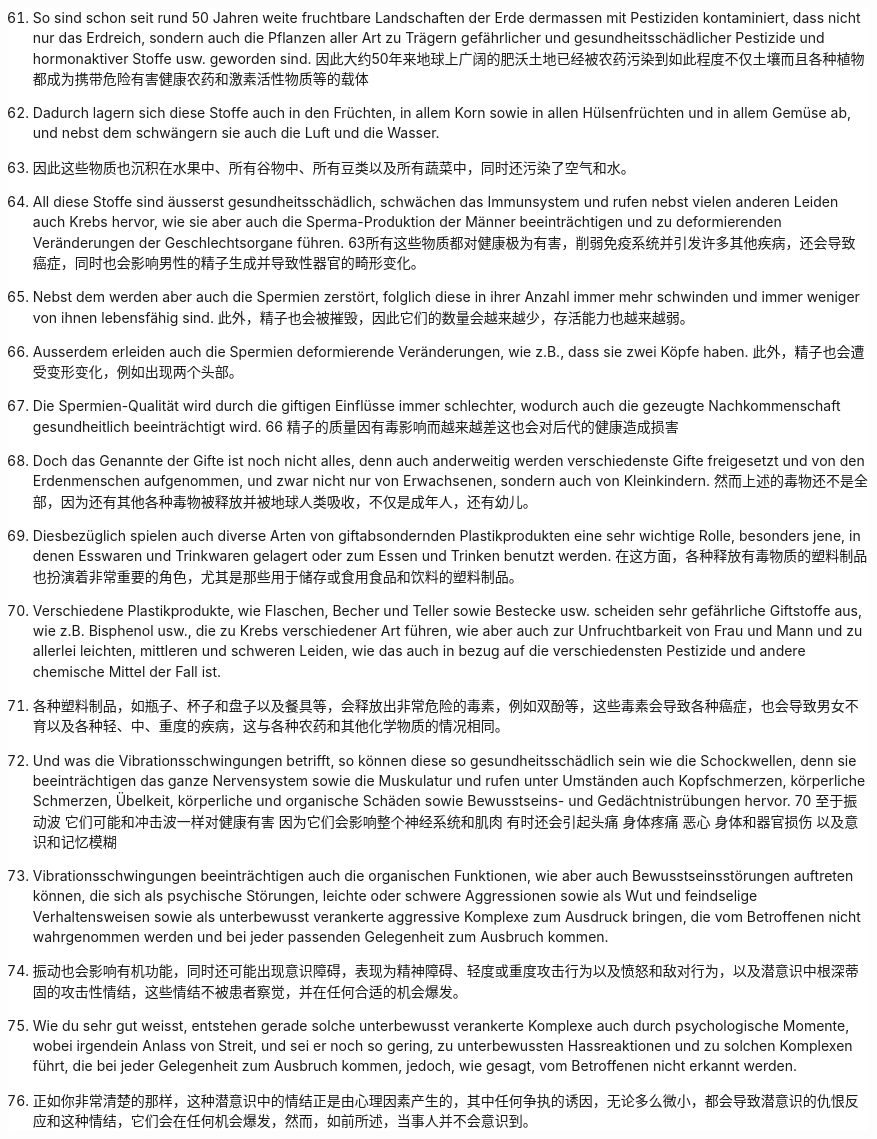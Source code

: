 61. So sind schon seit rund 50 Jahren weite fruchtbare Landschaften der Erde dermassen mit Pestiziden kontaminiert, dass nicht nur das Erdreich, sondern auch die Pflanzen aller Art zu Trägern gefährlicher und gesundheitsschädlicher Pestizide und hormonaktiver Stoffe usw. geworden sind.
因此大约50年来地球上广阔的肥沃土地已经被农药污染到如此程度不仅土壤而且各种植物都成为携带危险有害健康农药和激素活性物质等的载体

62. Dadurch lagern sich diese Stoffe auch in den Früchten, in allem Korn sowie in allen Hülsenfrüchten und in allem Gemüse ab, und nebst dem schwängern sie auch die Luft und die Wasser.
62. 因此这些物质也沉积在水果中、所有谷物中、所有豆类以及所有蔬菜中，同时还污染了空气和水。

63. All diese Stoffe sind äusserst gesundheitsschädlich, schwächen das Immunsystem und rufen nebst vielen anderen Leiden auch Krebs hervor, wie sie aber auch die Sperma-Produktion der Männer beeinträchtigen und zu deformierenden Veränderungen der Geschlechtsorgane führen.
63所有这些物质都对健康极为有害，削弱免疫系统并引发许多其他疾病，还会导致癌症，同时也会影响男性的精子生成并导致性器官的畸形变化。

64. Nebst dem werden aber auch die Spermien zerstört, folglich diese in ihrer Anzahl immer mehr schwinden und immer weniger von ihnen lebensfähig sind.
此外，精子也会被摧毁，因此它们的数量会越来越少，存活能力也越来越弱。

65. Ausserdem erleiden auch die Spermien deformierende Veränderungen, wie z.B., dass sie zwei Köpfe haben.
此外，精子也会遭受变形变化，例如出现两个头部。

66. Die Spermien-Qualität wird durch die giftigen Einflüsse immer schlechter, wodurch auch die gezeugte Nachkommenschaft gesundheitlich beeinträchtigt wird.
66 精子的质量因有毒影响而越来越差这也会对后代的健康造成损害

67. Doch das Genannte der Gifte ist noch nicht alles, denn auch anderweitig werden verschiedenste Gifte freigesetzt und von den Erdenmenschen aufgenommen, und zwar nicht nur von Erwachsenen, sondern auch von Kleinkindern.
然而上述的毒物还不是全部，因为还有其他各种毒物被释放并被地球人类吸收，不仅是成年人，还有幼儿。

68. Diesbezüglich spielen auch diverse Arten von giftabsondernden Plastikprodukten eine sehr wichtige Rolle, besonders jene, in denen Esswaren und Trinkwaren gelagert oder zum Essen und Trinken benutzt werden.
在这方面，各种释放有毒物质的塑料制品也扮演着非常重要的角色，尤其是那些用于储存或食用食品和饮料的塑料制品。

69. Verschiedene Plastikprodukte, wie Flaschen, Becher und Teller sowie Bestecke usw. scheiden sehr gefährliche Giftstoffe aus, wie z.B. Bisphenol usw., die zu Krebs verschiedener Art führen, wie aber auch zur Unfruchtbarkeit von Frau und Mann und zu allerlei leichten, mittleren und schweren Leiden, wie das auch in bezug auf die verschiedensten Pestizide und andere chemische Mittel der Fall ist.
69. 各种塑料制品，如瓶子、杯子和盘子以及餐具等，会释放出非常危险的毒素，例如双酚等，这些毒素会导致各种癌症，也会导致男女不育以及各种轻、中、重度的疾病，这与各种农药和其他化学物质的情况相同。

70. Und was die Vibrationsschwingungen betrifft, so können diese so gesundheitsschädlich sein wie die Schockwellen, denn sie beeinträchtigen das ganze Nervensystem sowie die Muskulatur und rufen unter Umständen auch Kopfschmerzen, körperliche Schmerzen, Übelkeit, körperliche und organische Schäden sowie Bewusstseins- und Gedächtnistrübungen hervor.
70 至于振动波 它们可能和冲击波一样对健康有害 因为它们会影响整个神经系统和肌肉 有时还会引起头痛 身体疼痛 恶心 身体和器官损伤 以及意识和记忆模糊

71. Vibrationsschwingungen beeinträchtigen auch die organischen Funktionen, wie aber auch Bewusstseinsstörungen auftreten können, die sich als psychische Störungen, leichte oder schwere Aggressionen sowie als Wut und feindselige Verhaltensweisen sowie als unterbewusst verankerte aggressive Komplexe zum Ausdruck bringen, die vom Betroffenen nicht wahrgenommen werden und bei jeder passenden Gelegenheit zum Ausbruch kommen.
71. 振动也会影响有机功能，同时还可能出现意识障碍，表现为精神障碍、轻度或重度攻击行为以及愤怒和敌对行为，以及潜意识中根深蒂固的攻击性情结，这些情结不被患者察觉，并在任何合适的机会爆发。

72. Wie du sehr gut weisst, entstehen gerade solche unterbewusst verankerte Komplexe auch durch psychologische Momente, wobei irgendein Anlass von Streit, und sei er noch so gering, zu unterbewussten Hassreaktionen und zu solchen Komplexen führt, die bei jeder Gelegenheit zum Ausbruch kommen, jedoch, wie gesagt, vom Betroffenen nicht erkannt werden.
72. 正如你非常清楚的那样，这种潜意识中的情结正是由心理因素产生的，其中任何争执的诱因，无论多么微小，都会导致潜意识的仇恨反应和这种情结，它们会在任何机会爆发，然而，如前所述，当事人并不会意识到。
